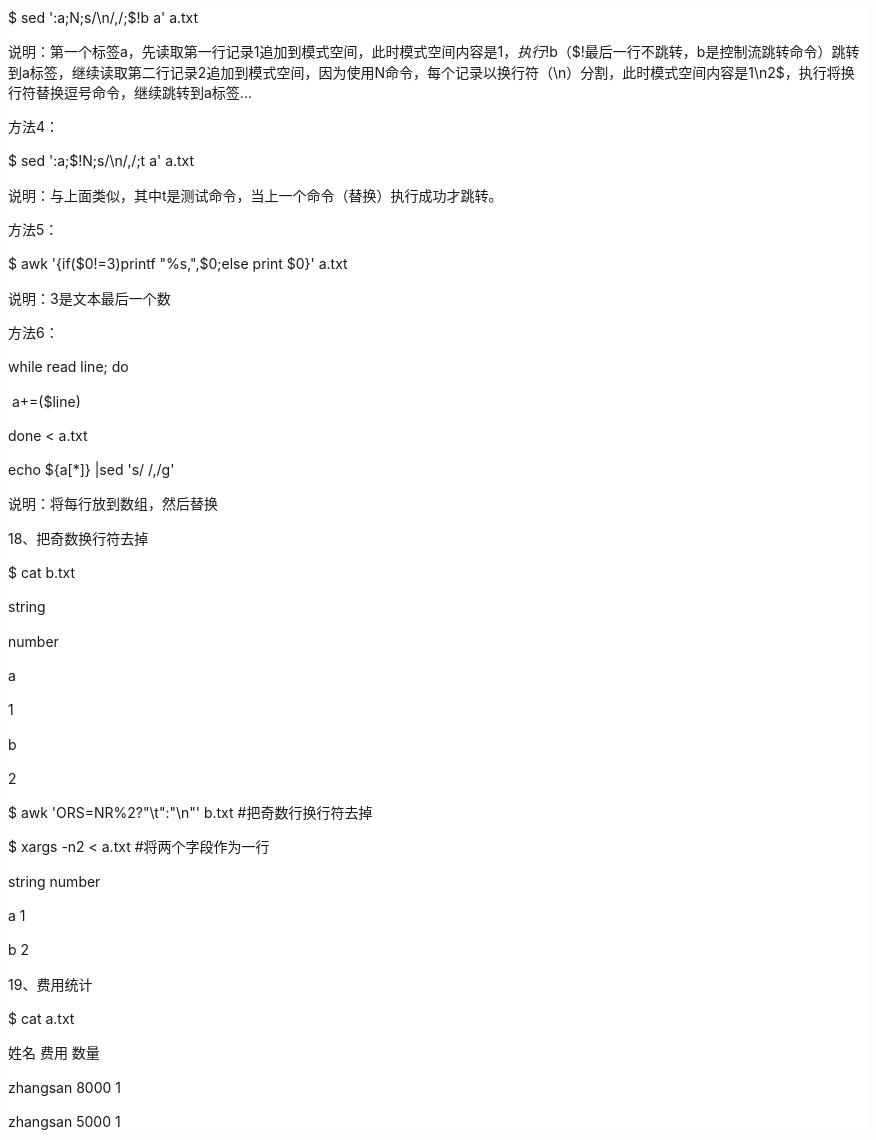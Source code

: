   $ sed ':a;N;s/\n/,/;$!b a' a.txt

  说明：第一个标签a，先读取第一行记录1追加到模式空间，此时模式空间内容是1$，执行$!b（$!最后一行不跳转，b是控制流跳转命令）跳转到a标签，继续读取第二行记录2追加到模式空间，因为使用N命令，每个记录以换行符（\n）分割，此时模式空间内容是1\n2$，执行将换行符替换逗号命令，继续跳转到a标签...

  方法4：

  $ sed ':a;$!N;s/\n/,/;t a' a.txt

  说明：与上面类似，其中t是测试命令，当上一个命令（替换）执行成功才跳转。

  方法5：

  $ awk '{if($0!=3)printf "%s,",$0;else print $0}' a.txt

  说明：3是文本最后一个数

  方法6：

  while read line; do

​    a+=($line)

  done < a.txt

  echo ${a[*]} |sed 's/ /,/g'

  说明：将每行放到数组，然后替换

18、把奇数换行符去掉

  $ cat b.txt

  string

  number

  a

  1

  b

  2

  $ awk 'ORS=NR%2?"\t":"\n"' b.txt  #把奇数行换行符去掉

  $ xargs -n2 < a.txt  #将两个字段作为一行

  string number

  a 1

  b 2

19、费用统计

  $ cat a.txt

  姓名       费用  数量

  zhangsan     8000   1

  zhangsan     5000   1
